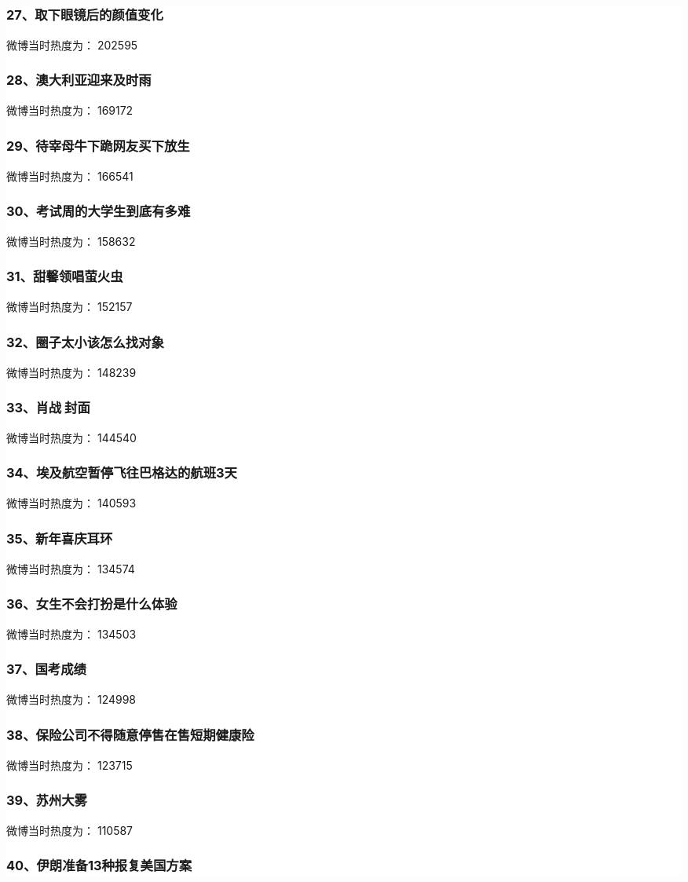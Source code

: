 ### 27、取下眼镜后的颜值变化

微博当时热度为： 202595

### 28、澳大利亚迎来及时雨

微博当时热度为： 169172

### 29、待宰母牛下跪网友买下放生

微博当时热度为： 166541

### 30、考试周的大学生到底有多难

微博当时热度为： 158632

### 31、甜馨领唱萤火虫

微博当时热度为： 152157

### 32、圈子太小该怎么找对象

微博当时热度为： 148239

### 33、肖战 封面

微博当时热度为： 144540

### 34、埃及航空暂停飞往巴格达的航班3天

微博当时热度为： 140593

### 35、新年喜庆耳环

微博当时热度为： 134574

### 36、女生不会打扮是什么体验

微博当时热度为： 134503

### 37、国考成绩

微博当时热度为： 124998

### 38、保险公司不得随意停售在售短期健康险

微博当时热度为： 123715

### 39、苏州大雾

微博当时热度为： 110587

### 40、伊朗准备13种报复美国方案
